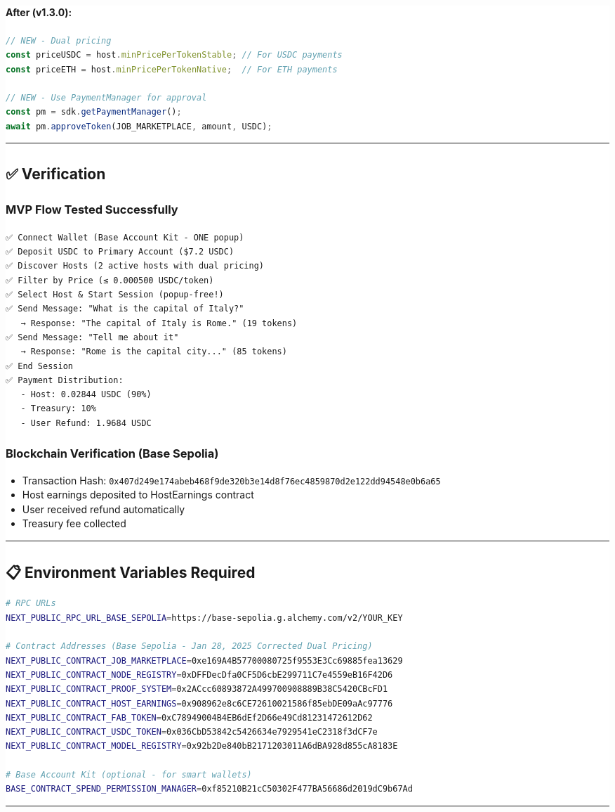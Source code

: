 #### After (v1.3.0):
```typescript
// NEW - Dual pricing
const priceUSDC = host.minPricePerTokenStable; // For USDC payments
const priceETH = host.minPricePerTokenNative;  // For ETH payments

// NEW - Use PaymentManager for approval
const pm = sdk.getPaymentManager();
await pm.approveToken(JOB_MARKETPLACE, amount, USDC);
```

---

## ✅ Verification

### MVP Flow Tested Successfully
```
✅ Connect Wallet (Base Account Kit - ONE popup)
✅ Deposit USDC to Primary Account ($7.2 USDC)
✅ Discover Hosts (2 active hosts with dual pricing)
✅ Filter by Price (≤ 0.000500 USDC/token)
✅ Select Host & Start Session (popup-free!)
✅ Send Message: "What is the capital of Italy?"
   → Response: "The capital of Italy is Rome." (19 tokens)
✅ Send Message: "Tell me about it"
   → Response: "Rome is the capital city..." (85 tokens)
✅ End Session
✅ Payment Distribution:
   - Host: 0.02844 USDC (90%)
   - Treasury: 10%
   - User Refund: 1.9684 USDC
```

### Blockchain Verification (Base Sepolia)
- Transaction Hash: `0x407d249e174abeb468f9de320b3e14d8f76ec4859870d2e122dd94548e0b6a65`
- Host earnings deposited to HostEarnings contract
- User received refund automatically
- Treasury fee collected

---

## 📋 Environment Variables Required

```bash
# RPC URLs
NEXT_PUBLIC_RPC_URL_BASE_SEPOLIA=https://base-sepolia.g.alchemy.com/v2/YOUR_KEY

# Contract Addresses (Base Sepolia - Jan 28, 2025 Corrected Dual Pricing)
NEXT_PUBLIC_CONTRACT_JOB_MARKETPLACE=0xe169A4B57700080725f9553E3Cc69885fea13629
NEXT_PUBLIC_CONTRACT_NODE_REGISTRY=0xDFFDecDfa0CF5D6cbE299711C7e4559eB16F42D6
NEXT_PUBLIC_CONTRACT_PROOF_SYSTEM=0x2ACcc60893872A499700908889B38C5420CBcFD1
NEXT_PUBLIC_CONTRACT_HOST_EARNINGS=0x908962e8c6CE72610021586f85ebDE09aAc97776
NEXT_PUBLIC_CONTRACT_FAB_TOKEN=0xC78949004B4EB6dEf2D66e49Cd81231472612D62
NEXT_PUBLIC_CONTRACT_USDC_TOKEN=0x036CbD53842c5426634e7929541eC2318f3dCF7e
NEXT_PUBLIC_CONTRACT_MODEL_REGISTRY=0x92b2De840bB2171203011A6dBA928d855cA8183E

# Base Account Kit (optional - for smart wallets)
BASE_CONTRACT_SPEND_PERMISSION_MANAGER=0xf85210B21cC50302F477BA56686d2019dC9b67Ad
```

---